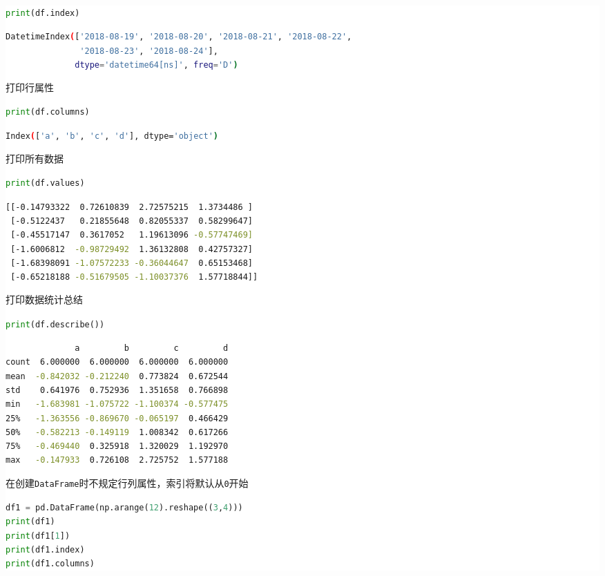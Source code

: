 ~~~python
print(df.index)
~~~

~~~bash
DatetimeIndex(['2018-08-19', '2018-08-20', '2018-08-21', '2018-08-22',
               '2018-08-23', '2018-08-24'],
              dtype='datetime64[ns]', freq='D')
~~~

打印行属性

~~~python
print(df.columns)
~~~

~~~bash
Index(['a', 'b', 'c', 'd'], dtype='object')
~~~

打印所有数据

~~~python
print(df.values)
~~~

~~~bash
[[-0.14793322  0.72610839  2.72575215  1.3734486 ]
 [-0.5122437   0.21855648  0.82055337  0.58299647]
 [-0.45517147  0.3617052   1.19613096 -0.57747469]
 [-1.6006812  -0.98729492  1.36132808  0.42757327]
 [-1.68398091 -1.07572233 -0.36044647  0.65153468]
 [-0.65218188 -0.51679505 -1.10037376  1.57718844]]
~~~

打印数据统计总结

~~~python
print(df.describe())
~~~

~~~bash
              a         b         c         d
count  6.000000  6.000000  6.000000  6.000000
mean  -0.842032 -0.212240  0.773824  0.672544
std    0.641976  0.752936  1.351658  0.766898
min   -1.683981 -1.075722 -1.100374 -0.577475
25%   -1.363556 -0.869670 -0.065197  0.466429
50%   -0.582213 -0.149119  1.008342  0.617266
75%   -0.469440  0.325918  1.320029  1.192970
max   -0.147933  0.726108  2.725752  1.577188
~~~

在创建`DataFrame`时不规定行列属性，索引将默认从`0`开始

~~~python
df1 = pd.DataFrame(np.arange(12).reshape((3,4)))
print(df1)
print(df1[1])
print(df1.index)
print(df1.columns)
~~~
